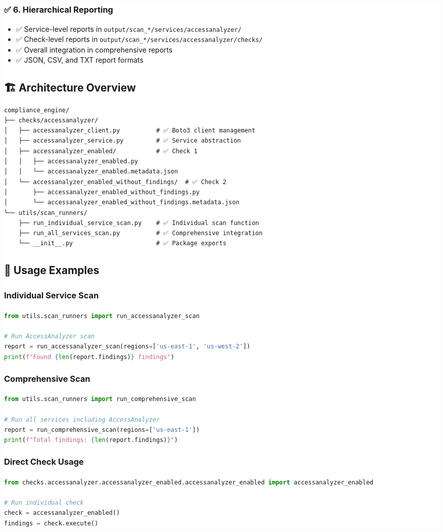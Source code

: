 ### ✅ 6. Hierarchical Reporting
- ✅ Service-level reports in `output/scan_*/services/accessanalyzer/`
- ✅ Check-level reports in `output/scan_*/services/accessanalyzer/checks/`
- ✅ Overall integration in comprehensive reports
- ✅ JSON, CSV, and TXT report formats

## 🏗️ Architecture Overview

```
compliance_engine/
├── checks/accessanalyzer/
│   ├── accessanalyzer_client.py          # ✅ Boto3 client management
│   ├── accessanalyzer_service.py         # ✅ Service abstraction
│   ├── accessanalyzer_enabled/           # ✅ Check 1
│   │   ├── accessanalyzer_enabled.py
│   │   └── accessanalyzer_enabled.metadata.json
│   └── accessanalyzer_enabled_without_findings/  # ✅ Check 2
│       ├── accessanalyzer_enabled_without_findings.py
│       └── accessanalyzer_enabled_without_findings.metadata.json
└── utils/scan_runners/
    ├── run_individual_service_scan.py    # ✅ Individual scan function
    ├── run_all_services_scan.py          # ✅ Comprehensive integration
    └── __init__.py                       # ✅ Package exports
```

## 🚀 Usage Examples

### Individual Service Scan
```python
from utils.scan_runners import run_accessanalyzer_scan

# Run AccessAnalyzer scan
report = run_accessanalyzer_scan(regions=['us-east-1', 'us-west-2'])
print(f"Found {len(report.findings)} findings")
```

### Comprehensive Scan
```python
from utils.scan_runners import run_comprehensive_scan

# Run all services including AccessAnalyzer
report = run_comprehensive_scan(regions=['us-east-1'])
print(f"Total findings: {len(report.findings)}")
```

### Direct Check Usage
```python
from checks.accessanalyzer.accessanalyzer_enabled.accessanalyzer_enabled import accessanalyzer_enabled

# Run individual check
check = accessanalyzer_enabled()
findings = check.execute()
```
